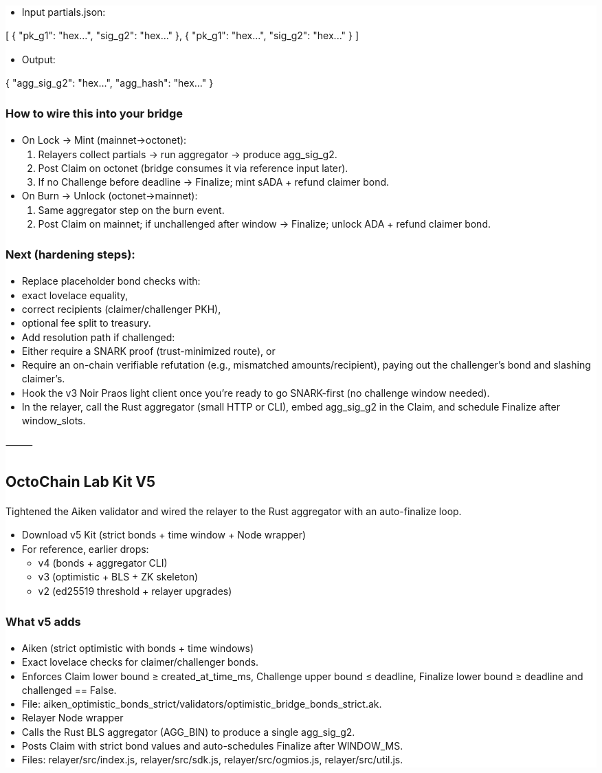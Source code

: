 - Input partials.json:

[
  { "pk_g1": "hex...", "sig_g2": "hex..." },
  { "pk_g1": "hex...", "sig_g2": "hex..." }
]

- Output:

{ "agg_sig_g2": "hex...", "agg_hash": "hex..." }

### How to wire this into your bridge
- On Lock → Mint (mainnet→octonet):
	1.	Relayers collect partials → run aggregator → produce agg_sig_g2.
	2.	Post Claim on octonet (bridge consumes it via reference input later).
	3.	If no Challenge before deadline → Finalize; mint sADA + refund claimer bond.
- On Burn → Unlock (octonet→mainnet):
	1.	Same aggregator step on the burn event.
	2.	Post Claim on mainnet; if unchallenged after window → Finalize; unlock ADA + refund claimer bond.

### Next (hardening steps):
- Replace placeholder bond checks with:
- exact lovelace equality,
- correct recipients (claimer/challenger PKH),
- optional fee split to treasury.
- Add resolution path if challenged:
- Either require a SNARK proof (trust-minimized route), or
- Require an on-chain verifiable refutation (e.g., mismatched amounts/recipient), paying out the challenger’s bond and slashing claimer’s.
- Hook the v3 Noir Praos light client once you’re ready to go SNARK-first (no challenge window needed).
- In the relayer, call the Rust aggregator (small HTTP or CLI), embed agg_sig_g2 in the Claim, and schedule Finalize after window_slots.

⸻

## OctoChain Lab Kit V5

Tightened the Aiken validator and wired the relayer to the Rust aggregator with an auto-finalize loop.
- Download v5 Kit (strict bonds + time window + Node wrapper)
- For reference, earlier drops:
  - v4 (bonds + aggregator CLI)
  - v3 (optimistic + BLS + ZK skeleton)
  - v2 (ed25519 threshold + relayer upgrades)

### What v5 adds
- Aiken (strict optimistic with bonds + time windows)
- Exact lovelace checks for claimer/challenger bonds.
- Enforces Claim lower bound ≥ created_at_time_ms, Challenge upper bound ≤ deadline, Finalize lower bound ≥ deadline and challenged == False.
- File: aiken_optimistic_bonds_strict/validators/optimistic_bridge_bonds_strict.ak.
- Relayer Node wrapper
- Calls the Rust BLS aggregator (AGG_BIN) to produce a single agg_sig_g2.
- Posts Claim with strict bond values and auto-schedules Finalize after WINDOW_MS.
- Files: relayer/src/index.js, relayer/src/sdk.js, relayer/src/ogmios.js, relayer/src/util.js.

